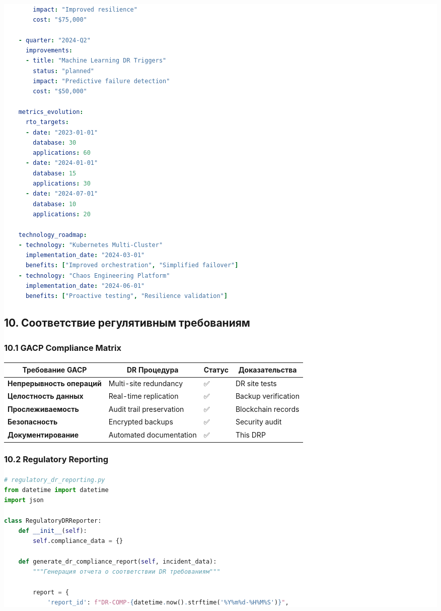 ```yaml
        impact: "Improved resilience"
        cost: "$75,000"

    - quarter: "2024-Q2"
      improvements:
      - title: "Machine Learning DR Triggers"
        status: "planned"
        impact: "Predictive failure detection"
        cost: "$50,000"

    metrics_evolution:
      rto_targets:
      - date: "2023-01-01"
        database: 30
        applications: 60
      - date: "2024-01-01"
        database: 15
        applications: 30
      - date: "2024-07-01"
        database: 10
        applications: 20

    technology_roadmap:
    - technology: "Kubernetes Multi-Cluster"
      implementation_date: "2024-03-01"
      benefits: ["Improved orchestration", "Simplified failover"]
    - technology: "Chaos Engineering Platform"
      implementation_date: "2024-06-01"
      benefits: ["Proactive testing", "Resilience validation"]
```

## 10. Соответствие регулятивным требованиям

### 10.1 GACP Compliance Matrix

| Требование GACP            | DR Процедура             | Статус | Доказательства      |
| -------------------------- | ------------------------ | ------ | ------------------- |
| **Непрерывность операций** | Multi-site redundancy    | ✅     | DR site tests       |
| **Целостность данных**     | Real-time replication    | ✅     | Backup verification |
| **Прослеживаемость**       | Audit trail preservation | ✅     | Blockchain records  |
| **Безопасность**           | Encrypted backups        | ✅     | Security audit      |
| **Документирование**       | Automated documentation  | ✅     | This DRP            |

### 10.2 Regulatory Reporting

```python
# regulatory_dr_reporting.py
from datetime import datetime
import json

class RegulatoryDRReporter:
    def __init__(self):
        self.compliance_data = {}

    def generate_dr_compliance_report(self, incident_data):
        """Генерация отчета о соответствии DR требованиям"""

        report = {
            'report_id': f"DR-COMP-{datetime.now().strftime('%Y%m%d-%H%M%S')}",
```